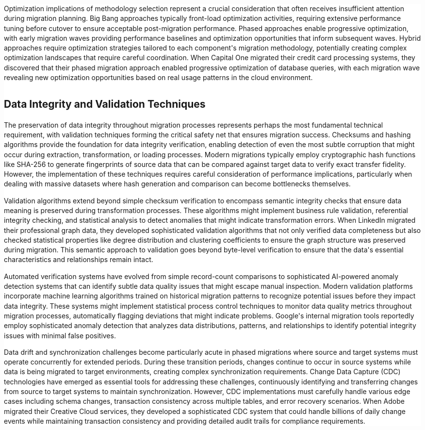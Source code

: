 Optimization implications of methodology selection represent a crucial consideration that often receives insufficient attention during migration planning. Big Bang approaches typically front-load optimization activities, requiring extensive performance tuning before cutover to ensure acceptable post-migration performance. Phased approaches enable progressive optimization, with early migration waves providing performance baselines and optimization opportunities that inform subsequent waves. Hybrid approaches require optimization strategies tailored to each component's migration methodology, potentially creating complex optimization landscapes that require careful coordination. When Capital One migrated their credit card processing systems, they discovered that their phased migration approach enabled progressive optimization of database queries, with each migration wave revealing new optimization opportunities based on real usage patterns in the cloud environment.

## Data Integrity and Validation Techniques

The preservation of data integrity throughout migration processes represents perhaps the most fundamental technical requirement, with validation techniques forming the critical safety net that ensures migration success. Checksums and hashing algorithms provide the foundation for data integrity verification, enabling detection of even the most subtle corruption that might occur during extraction, transformation, or loading processes. Modern migrations typically employ cryptographic hash functions like SHA-256 to generate fingerprints of source data that can be compared against target data to verify exact transfer fidelity. However, the implementation of these techniques requires careful consideration of performance implications, particularly when dealing with massive datasets where hash generation and comparison can become bottlenecks themselves.

Validation algorithms extend beyond simple checksum verification to encompass semantic integrity checks that ensure data meaning is preserved during transformation processes. These algorithms might implement business rule validation, referential integrity checking, and statistical analysis to detect anomalies that might indicate transformation errors. When LinkedIn migrated their professional graph data, they developed sophisticated validation algorithms that not only verified data completeness but also checked statistical properties like degree distribution and clustering coefficients to ensure the graph structure was preserved during migration. This semantic approach to validation goes beyond byte-level verification to ensure that the data's essential characteristics and relationships remain intact.

Automated verification systems have evolved from simple record-count comparisons to sophisticated AI-powered anomaly detection systems that can identify subtle data quality issues that might escape manual inspection. Modern validation platforms incorporate machine learning algorithms trained on historical migration patterns to recognize potential issues before they impact data integrity. These systems might implement statistical process control techniques to monitor data quality metrics throughout migration processes, automatically flagging deviations that might indicate problems. Google's internal migration tools reportedly employ sophisticated anomaly detection that analyzes data distributions, patterns, and relationships to identify potential integrity issues with minimal false positives.

Data drift and synchronization challenges become particularly acute in phased migrations where source and target systems must operate concurrently for extended periods. During these transition periods, changes continue to occur in source systems while data is being migrated to target environments, creating complex synchronization requirements. Change Data Capture (CDC) technologies have emerged as essential tools for addressing these challenges, continuously identifying and transferring changes from source to target systems to maintain synchronization. However, CDC implementations must carefully handle various edge cases including schema changes, transaction consistency across multiple tables, and error recovery scenarios. When Adobe migrated their Creative Cloud services, they developed a sophisticated CDC system that could handle billions of daily change events while maintaining transaction consistency and providing detailed audit trails for compliance requirements.
